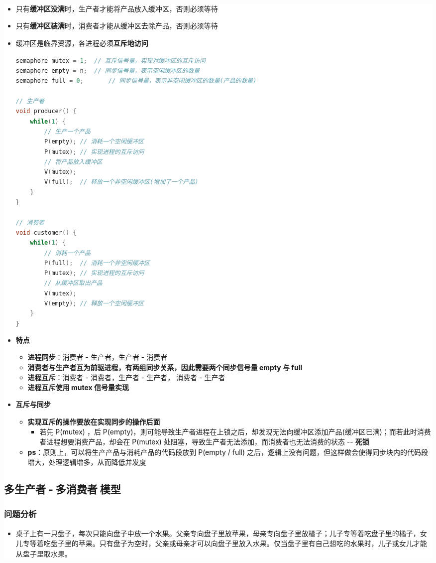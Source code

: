 - 只有**缓冲区没满**时，生产者才能将产品放入缓冲区，否则必须等待

- 只有**缓冲区装满**时，消费者才能从缓冲区去除产品，否则必须等待

- 缓冲区是临界资源，各进程必须**互斥地访问**

  ~~~ c
  semaphore mutex = 1;	// 互斥信号量，实现对缓冲区的互斥访问
  semaphore empty = n;	// 同步信号量，表示空闲缓冲区的数量
  semaphore full = 0;		// 同步信号量，表示非空闲缓冲区的数量(产品的数量)
  
  // 生产者
  void producer() {
      while(1) {
          // 生产一个产品
          P(empty);	// 消耗一个空闲缓冲区
          P(mutex);	// 实现进程的互斥访问
          // 将产品放入缓冲区
          V(mutex);
          V(full);	// 释放一个非空闲缓冲区(增加了一个产品)
      }
  }
  
  // 消费者
  void customer() {
      while(1) {
          // 消耗一个产品
          P(full);	// 消耗一个非空闲缓冲区
          P(mutex);	// 实现进程的互斥访问
          // 从缓冲区取出产品
          V(mutex);
          V(empty);	// 释放一个空闲缓冲区
      }
  }
  ~~~

- **特点**

  - **进程同步**：消费者 - 生产者，生产者 - 消费者
  - **消费者与生产者互为前驱进程，有两组同步关系，因此需要两个同步信号量 empty 与 full**
  - **进程互斥**：消费者 - 消费者，生产者 - 生产者， 消费者 - 生产者
  - **进程互斥使用 mutex 信号量实现**

- **互斥与同步**
  - **实现互斥的操作要放在实现同步的操作后面**
    - 若先 P(mutex) ，后 P(empty)，则可能导致生产者进程在上锁之后，却发现无法向缓冲区添加产品(缓冲区已满)；而若此时消费者进程想要消费产品，却会在 P(mutex) 处阻塞，导致生产者无法添加，而消费者也无法消费的状态 -- **死锁**
  - **ps**：原则上，可以将生产产品与消耗产品的代码段放到 P(empty / full) 之后，逻辑上没有问题，但这样做会使得同步块内的代码段增大，处理逻辑增多，从而降低并发度

## 多生产者 - 多消费者 模型

### 问题分析

- 桌子上有一只盘子，每次只能向盘子中放一个水果。父亲专向盘子里放苹果，母亲专向盘子里放橘子；儿子专等着吃盘子里的橘子，女儿专等着吃盘子里的苹果。只有盘子为空时，父亲或母亲才可以向盘子里放入水果。仅当盘子里有自己想吃的水果时，儿子或女儿才能从盘子里取水果。
